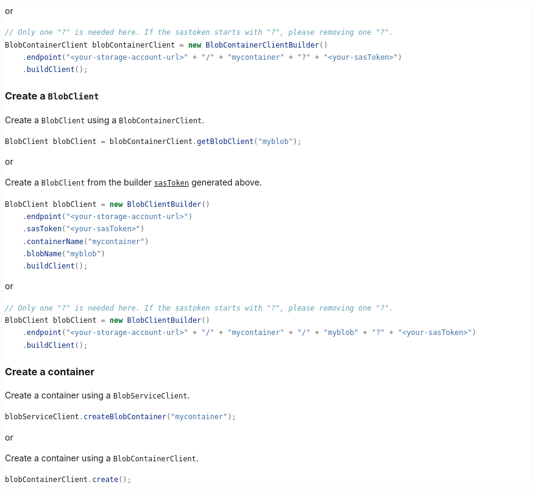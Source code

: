 or


```java
// Only one "?" is needed here. If the sastoken starts with "?", please removing one "?".
BlobContainerClient blobContainerClient = new BlobContainerClientBuilder()
    .endpoint("<your-storage-account-url>" + "/" + "mycontainer" + "?" + "<your-sasToken>")
    .buildClient();
```

### Create a `BlobClient`

Create a `BlobClient` using a `BlobContainerClient`.


```java
BlobClient blobClient = blobContainerClient.getBlobClient("myblob");
```

or

Create a `BlobClient` from the builder [`sasToken`](#get-credentials) generated above.


```java
BlobClient blobClient = new BlobClientBuilder()
    .endpoint("<your-storage-account-url>")
    .sasToken("<your-sasToken>")
    .containerName("mycontainer")
    .blobName("myblob")
    .buildClient();
```

or


```java
// Only one "?" is needed here. If the sastoken starts with "?", please removing one "?".
BlobClient blobClient = new BlobClientBuilder()
    .endpoint("<your-storage-account-url>" + "/" + "mycontainer" + "/" + "myblob" + "?" + "<your-sasToken>")
    .buildClient();
```

### Create a container

Create a container using a `BlobServiceClient`.


```java
blobServiceClient.createBlobContainer("mycontainer");
```

or

Create a container using a `BlobContainerClient`.


```java
blobContainerClient.create();
```
